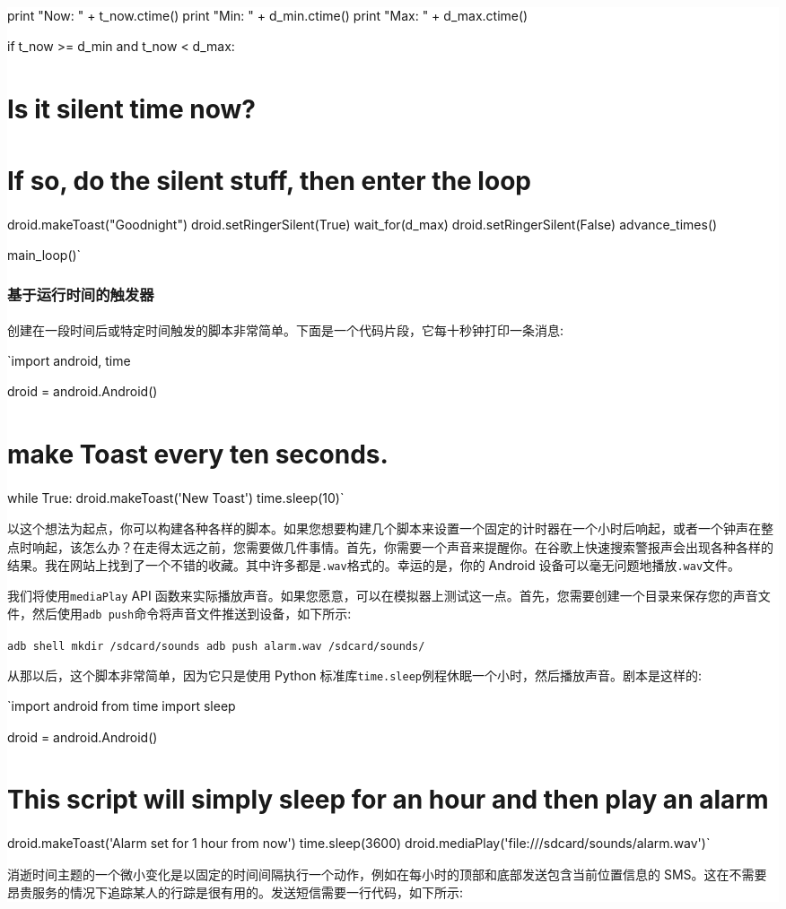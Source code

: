 print "Now: " + t_now.ctime()
print "Min: " + d_min.ctime()
print "Max: " + d_max.ctime()

if t_now >= d_min and t_now < d_max:
# Is it silent time now?
# If so, do the silent stuff, then enter the loop
droid.makeToast("Goodnight")
droid.setRingerSilent(True)
wait_for(d_max)
droid.setRingerSilent(False)
advance_times()

main_loop()`

### 基于运行时间的触发器

创建在一段时间后或特定时间触发的脚本非常简单。下面是一个代码片段，它每十秒钟打印一条消息:

`import android, time

droid = android.Android()

# make Toast every ten seconds.
while True:
droid.makeToast('New Toast')
time.sleep(10)`

以这个想法为起点，你可以构建各种各样的脚本。如果您想要构建几个脚本来设置一个固定的计时器在一个小时后响起，或者一个钟声在整点时响起，该怎么办？在走得太远之前，您需要做几件事情。首先，你需要一个声音来提醒你。在谷歌上快速搜索警报声会出现各种各样的结果。我在网站上找到了一个不错的收藏。其中许多都是`.wav`格式的。幸运的是，你的 Android 设备可以毫无问题地播放`.wav`文件。

我们将使用`mediaPlay` API 函数来实际播放声音。如果您愿意，可以在模拟器上测试这一点。首先，您需要创建一个目录来保存您的声音文件，然后使用`adb push`命令将声音文件推送到设备，如下所示:

`adb shell mkdir /sdcard/sounds
adb push alarm.wav /sdcard/sounds/`

从那以后，这个脚本非常简单，因为它只是使用 Python 标准库`time.sleep`例程休眠一个小时，然后播放声音。剧本是这样的:

`import android
from time import sleep

droid = android.Android()

# This script will simply sleep for an hour and then play an alarm
droid.makeToast('Alarm set for 1 hour from now')
time.sleep(3600)
droid.mediaPlay('file:///sdcard/sounds/alarm.wav')`

消逝时间主题的一个微小变化是以固定的时间间隔执行一个动作，例如在每小时的顶部和底部发送包含当前位置信息的 SMS。这在不需要昂贵服务的情况下追踪某人的行踪是很有用的。发送短信需要一行代码，如下所示:
